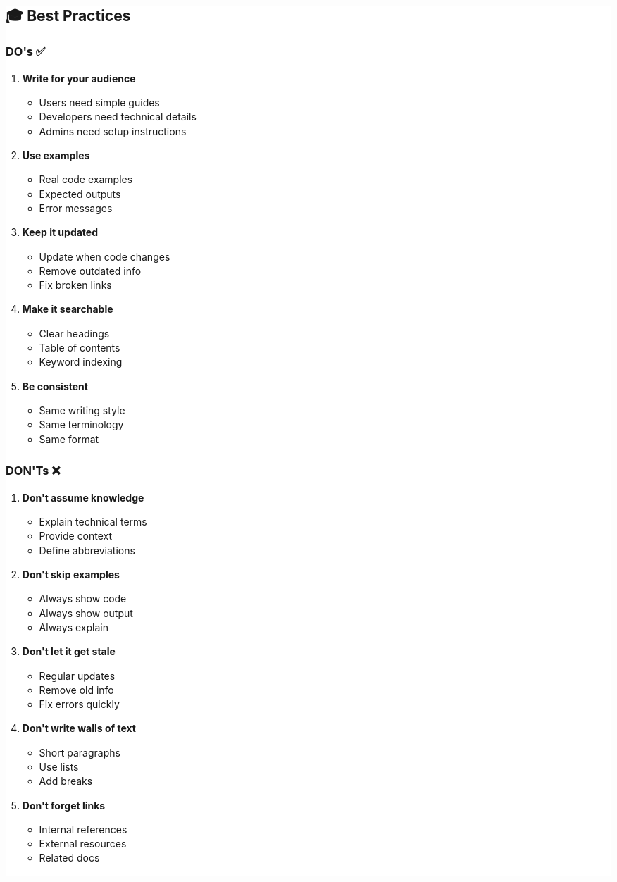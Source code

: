 
## 🎓 Best Practices

### DO's ✅

1. **Write for your audience**
   - Users need simple guides
   - Developers need technical details
   - Admins need setup instructions

2. **Use examples**
   - Real code examples
   - Expected outputs
   - Error messages

3. **Keep it updated**
   - Update when code changes
   - Remove outdated info
   - Fix broken links

4. **Make it searchable**
   - Clear headings
   - Table of contents
   - Keyword indexing

5. **Be consistent**
   - Same writing style
   - Same terminology
   - Same format

### DON'Ts ❌

1. **Don't assume knowledge**
   - Explain technical terms
   - Provide context
   - Define abbreviations

2. **Don't skip examples**
   - Always show code
   - Always show output
   - Always explain

3. **Don't let it get stale**
   - Regular updates
   - Remove old info
   - Fix errors quickly

4. **Don't write walls of text**
   - Short paragraphs
   - Use lists
   - Add breaks

5. **Don't forget links**
   - Internal references
   - External resources
   - Related docs

---